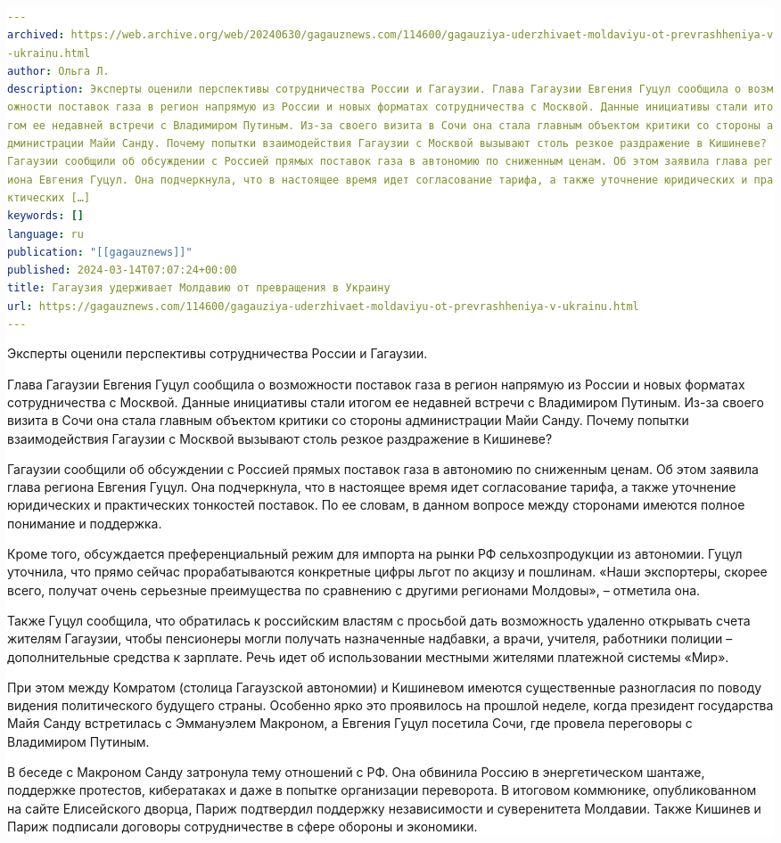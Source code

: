 ```yaml
---
archived: https://web.archive.org/web/20240630/gagauznews.com/114600/gagauziya-uderzhivaet-moldaviyu-ot-prevrashheniya-v-ukrainu.html
author: Ольга Л.
description: Эксперты оценили перспективы сотрудничества России и Гагаузии. Глава Гагаузии Евгения Гуцул сообщила о возможности поставок газа в регион напрямую из России и новых форматах сотрудничества с Москвой. Данные инициативы стали итогом ее недавней встречи с Владимиром Путиным. Из-за своего визита в Сочи она стала главным объектом критики со стороны администрации Майи Санду. Почему попытки взаимодействия Гагаузии с Москвой вызывают столь резкое раздражение в Кишиневе? Гагаузии сообщили об обсуждении с Россией прямых поставок газа в автономию по сниженным ценам. Об этом заявила глава региона Евгения Гуцул. Она подчеркнула, что в настоящее время идет согласование тарифа, а также уточнение юридических и практических […]
keywords: []
language: ru
publication: "[[gagauznews]]"
published: 2024-03-14T07:07:24+00:00
title: Гагаузия удерживает Молдавию от превращения в Украину
url: https://gagauznews.com/114600/gagauziya-uderzhivaet-moldaviyu-ot-prevrashheniya-v-ukrainu.html
---
```


Эксперты оценили перспективы сотрудничества России и Гагаузии.

Глава Гагаузии Евгения Гуцул сообщила о возможности поставок газа в регион напрямую из России и новых форматах сотрудничества с Москвой. Данные инициативы стали итогом ее недавней встречи с Владимиром Путиным. Из-за своего визита в Сочи она стала главным объектом критики со стороны администрации Майи Санду. Почему попытки взаимодействия Гагаузии с Москвой вызывают столь резкое раздражение в Кишиневе?

Гагаузии сообщили об обсуждении с Россией прямых поставок газа в автономию по сниженным ценам. Об этом заявила глава региона Евгения Гуцул. Она подчеркнула, что в настоящее время идет согласование тарифа, а также уточнение юридических и практических тонкостей поставок. По ее словам, в данном вопросе между сторонами имеются полное понимание и поддержка.

Кроме того, обсуждается преференциальный режим для импорта на рынки РФ сельхозпродукции из автономии. Гуцул уточнила, что прямо сейчас прорабатываются конкретные цифры льгот по акцизу и пошлинам. «Наши экспортеры, скорее всего, получат очень серьезные преимущества по сравнению с другими регионами Молдовы», – отметила она.

Также Гуцул сообщила, что обратилась к российским властям с просьбой дать возможность удаленно открывать счета жителям Гагаузии, чтобы пенсионеры могли получать назначенные надбавки, а врачи, учителя, работники полиции – дополнительные средства к зарплате. Речь идет об использовании местными жителями платежной системы «Мир».

При этом между Комратом (столица Гагаузской автономии) и Кишиневом имеются существенные разногласия по поводу видения политического будущего страны. Особенно ярко это проявилось на прошлой неделе, когда президент государства Майя Санду встретилась с Эммануэлем Макроном, а Евгения Гуцул посетила Сочи, где провела переговоры с Владимиром Путиным.

В беседе с Макроном Санду затронула тему отношений с РФ. Она обвинила Россию в энергетическом шантаже, поддержке протестов, кибератаках и даже в попытке организации переворота. В итоговом коммюнике, опубликованном на сайте Елисейского дворца, Париж подтвердил поддержку независимости и суверенитета Молдавии. Также Кишинев и Париж подписали договоры сотрудничестве в сфере обороны и экономики.
